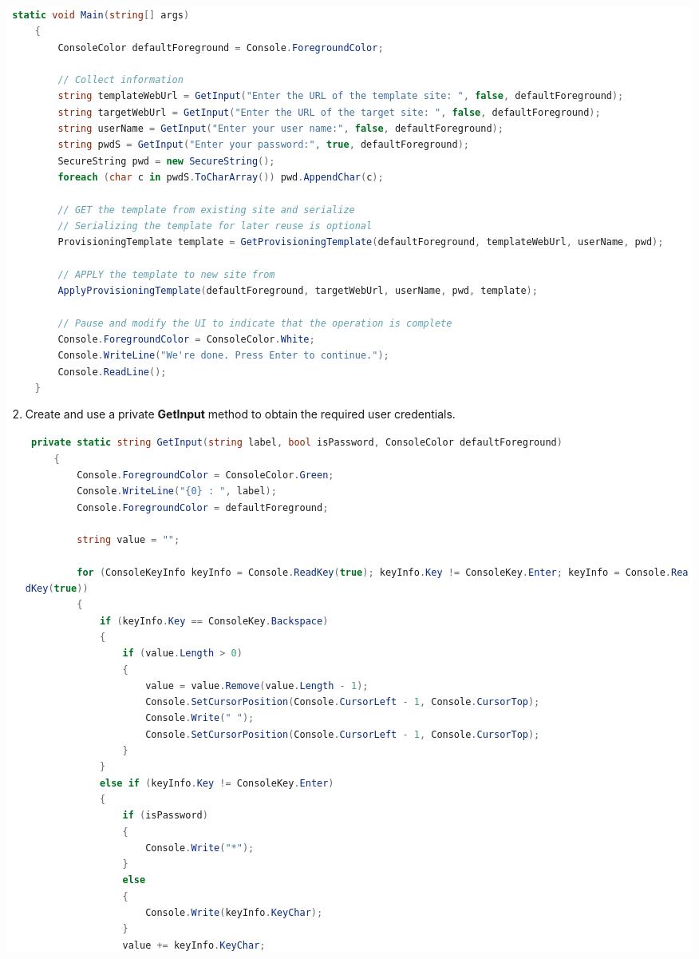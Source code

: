    ```csharp
	static void Main(string[] args)
	    {
	        ConsoleColor defaultForeground = Console.ForegroundColor;
	
	        // Collect information 
	        string templateWebUrl = GetInput("Enter the URL of the template site: ", false, defaultForeground);
	        string targetWebUrl = GetInput("Enter the URL of the target site: ", false, defaultForeground);
	        string userName = GetInput("Enter your user name:", false, defaultForeground);
	        string pwdS = GetInput("Enter your password:", true, defaultForeground);
	        SecureString pwd = new SecureString();
	        foreach (char c in pwdS.ToCharArray()) pwd.AppendChar(c);
	
	        // GET the template from existing site and serialize
	        // Serializing the template for later reuse is optional
	        ProvisioningTemplate template = GetProvisioningTemplate(defaultForeground, templateWebUrl, userName, pwd);
	
	        // APPLY the template to new site from 
	        ApplyProvisioningTemplate(defaultForeground, targetWebUrl, userName, pwd, template);
	
	        // Pause and modify the UI to indicate that the operation is complete
	        Console.ForegroundColor = ConsoleColor.White;
	        Console.WriteLine("We're done. Press Enter to continue.");
	        Console.ReadLine();
	    }
   ```

2. Create and use a private **GetInput** method to obtain the required user credentials.
    
   ```csharp
	private static string GetInput(string label, bool isPassword, ConsoleColor defaultForeground)
	    {
	        Console.ForegroundColor = ConsoleColor.Green;
	        Console.WriteLine("{0} : ", label);
	        Console.ForegroundColor = defaultForeground;
	
	        string value = "";
	
	        for (ConsoleKeyInfo keyInfo = Console.ReadKey(true); keyInfo.Key != ConsoleKey.Enter; keyInfo = Console.ReadKey(true))
	        {
	            if (keyInfo.Key == ConsoleKey.Backspace)
	            {
	                if (value.Length > 0)
	                {
	                    value = value.Remove(value.Length - 1);
	                    Console.SetCursorPosition(Console.CursorLeft - 1, Console.CursorTop);
	                    Console.Write(" ");
	                    Console.SetCursorPosition(Console.CursorLeft - 1, Console.CursorTop);
	                }
	            }
	            else if (keyInfo.Key != ConsoleKey.Enter)
	            {
	                if (isPassword)
	                {
	                    Console.Write("*");
	                }
	                else
	                {
	                    Console.Write(keyInfo.KeyChar);
	                }
	                value += keyInfo.KeyChar;
   ```